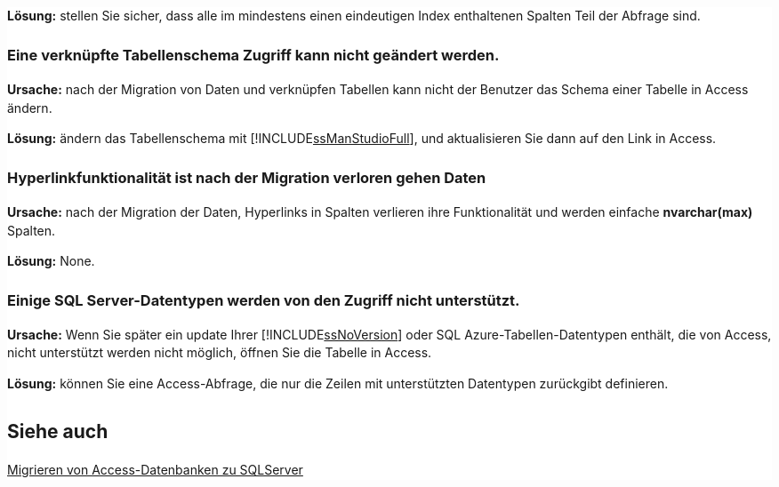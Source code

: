**Lösung:** stellen Sie sicher, dass alle im mindestens einen eindeutigen Index enthaltenen Spalten Teil der Abfrage sind.  
  
### <a name="you-cannot-modify-a-linked-table-schema-with-access"></a>Eine verknüpfte Tabellenschema Zugriff kann nicht geändert werden.  
**Ursache:** nach der Migration von Daten und verknüpfen Tabellen kann nicht der Benutzer das Schema einer Tabelle in Access ändern.  
  
**Lösung:** ändern das Tabellenschema mit [!INCLUDE[ssManStudioFull](../../includes/ssmanstudiofull_md.md)], und aktualisieren Sie dann auf den Link in Access.  
  
### <a name="hyperlink-functionality-is-lost-after-migrating-data"></a>Hyperlinkfunktionalität ist nach der Migration verloren gehen Daten  
**Ursache:** nach der Migration der Daten, Hyperlinks in Spalten verlieren ihre Funktionalität und werden einfache **nvarchar(max)** Spalten.  
  
**Lösung:** None.  
  
### <a name="some-sql-server-data-types-are-not-supported-by-access"></a>Einige SQL Server-Datentypen werden von den Zugriff nicht unterstützt.  
**Ursache:** Wenn Sie später ein update Ihrer [!INCLUDE[ssNoVersion](../../includes/ssnoversion_md.md)] oder SQL Azure-Tabellen-Datentypen enthält, die von Access, nicht unterstützt werden nicht möglich, öffnen Sie die Tabelle in Access.  
  
**Lösung:** können Sie eine Access-Abfrage, die nur die Zeilen mit unterstützten Datentypen zurückgibt definieren.  
  
## <a name="see-also"></a>Siehe auch  
[Migrieren von Access-Datenbanken zu SQLServer](http://msdn.microsoft.com/76a3abcf-2998-4712-9490-fe8d872c89ca)  
  
